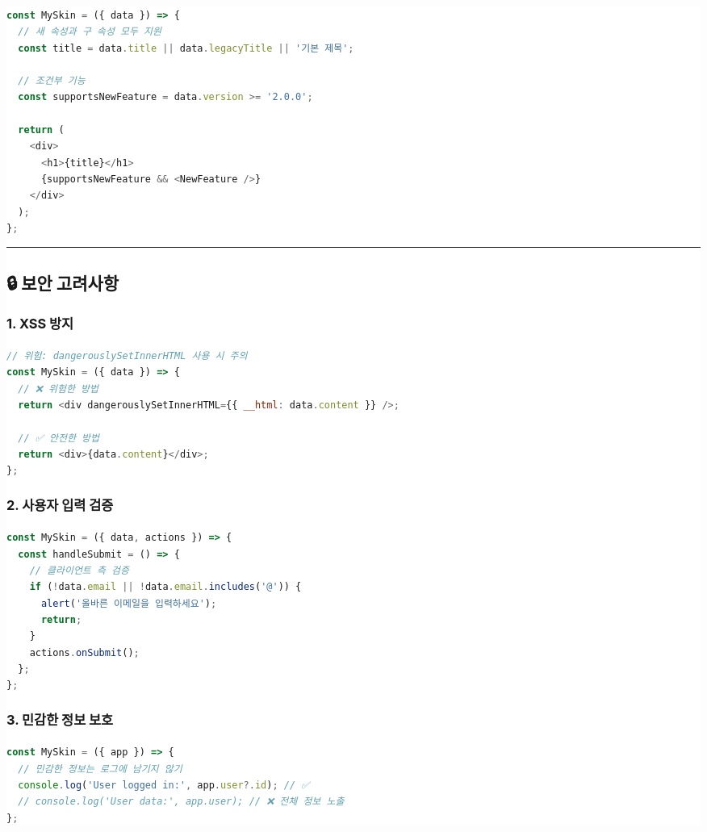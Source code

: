```javascript
const MySkin = ({ data }) => {
  // 새 속성과 구 속성 모두 지원
  const title = data.title || data.legacyTitle || '기본 제목';
  
  // 조건부 기능
  const supportsNewFeature = data.version >= '2.0.0';
  
  return (
    <div>
      <h1>{title}</h1>
      {supportsNewFeature && <NewFeature />}
    </div>
  );
};
```

---

## 🔒 보안 고려사항

### 1. XSS 방지

```javascript
// 위험: dangerouslySetInnerHTML 사용 시 주의
const MySkin = ({ data }) => {
  // ❌ 위험한 방법
  return <div dangerouslySetInnerHTML={{ __html: data.content }} />;
  
  // ✅ 안전한 방법
  return <div>{data.content}</div>;
};
```

### 2. 사용자 입력 검증

```javascript
const MySkin = ({ data, actions }) => {
  const handleSubmit = () => {
    // 클라이언트 측 검증
    if (!data.email || !data.email.includes('@')) {
      alert('올바른 이메일을 입력하세요');
      return;
    }
    actions.onSubmit();
  };
};
```

### 3. 민감한 정보 보호

```javascript
const MySkin = ({ app }) => {
  // 민감한 정보는 로그에 남기지 않기
  console.log('User logged in:', app.user?.id); // ✅
  // console.log('User data:', app.user); // ❌ 전체 정보 노출
};
```

